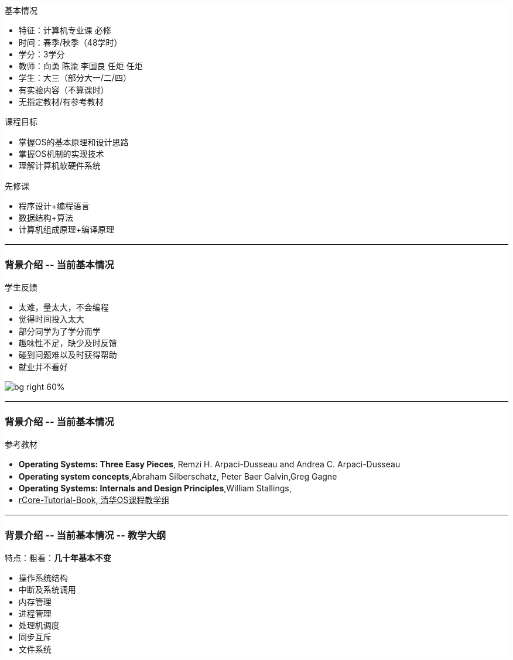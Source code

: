 基本情况
- 特征：计算机专业课 必修
- 时间：春季/秋季（48学时）
- 学分：3学分
- 教师：向勇 陈渝 李国良 任炬 任炬
- 学生：大三（部分大一/二/四）
- 有实验内容（不算课时）
- 无指定教材/有参考教材

</div>
<div>

课程目标
- 掌握OS的基本原理和设计思路
- 掌握OS机制的实现技术
- 理解计算机软硬件系统


先修课
- 程序设计+编程语言
- 数据结构+算法
- 计算机组成原理+编译原理


</div>
</div>

---
### 背景介绍 -- 当前基本情况
学生反馈
- 太难，量太大，不会编程
- 觉得时间投入太大
- 部分同学为了学分而学
- 趣味性不足，缺少及时反馈
- 碰到问题难以及时获得帮助
- 就业并不看好
 

![bg right 60%](./figs/study-os.png)

---
### 背景介绍 -- 当前基本情况
参考教材
- **Operating Systems: Three Easy Pieces**, Remzi H. Arpaci-Dusseau and Andrea C. Arpaci-Dusseau
- **Operating system concepts**,Abraham Silberschatz, Peter Baer Galvin,Greg Gagne
- **Operating Systems: Internals and Design Principles**,William Stallings,
- [rCore-Tutorial-Book, 清华OS课程教学组](http://rcore-os.cn/rCore-Tutorial-Book-v3/)
---
### 背景介绍 -- 当前基本情况 -- 教学大纲
特点：粗看：**几十年基本不变**
* 操作系统结构
* 中断及系统调用
* 内存管理
* 进程管理
* 处理机调度
* 同步互斥
* 文件系统
